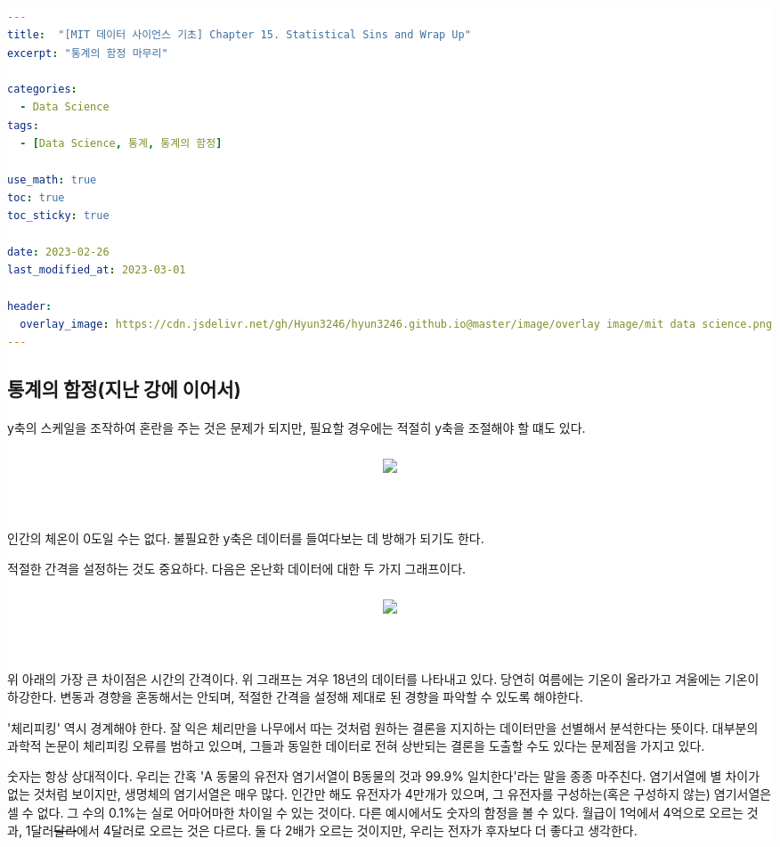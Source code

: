 ```yaml
---
title:  "[MIT 데이터 사이언스 기초] Chapter 15. Statistical Sins and Wrap Up"
excerpt: "통계의 함정 마무리"

categories:
  - Data Science
tags:
  - [Data Science, 통계, 통계의 함정]

use_math: true
toc: true
toc_sticky: true
 
date: 2023-02-26
last_modified_at: 2023-03-01

header:
  overlay_image: https://cdn.jsdelivr.net/gh/Hyun3246/hyun3246.github.io@master/image/overlay image/mit data science.png
---
```


## 통계의 함정(지난 강에 이어서)
y축의 스케일을 조작하여 혼란을 주는 것은 문제가 되지만, 필요할 경우에는 적절히 y축을 조절해야 할 떄도 있다.
<br/>
<figure style="display:block; text-align:center;">
  <img src="https://cdn.jsdelivr.net/gh/Hyun3246/hyun3246.github.io@master/image/MIT 데이터 사이언스 기초/독감 환자의 열 변화.jpg"
       style="width: 80%; height: auto; margin:10px">
</figure>
<br/>

인간의 체온이 0도일 수는 없다. 불필요한 y축은 데이터를 들여다보는 데 방해가 되기도 한다.

적절한 간격을 설정하는 것도 중요하다. 다음은 온난화 데이터에 대한 두 가지 그래프이다.
<br/>
<figure style="display:block; text-align:center;">
  <img src="https://cdn.jsdelivr.net/gh/Hyun3246/hyun3246.github.io@master/image/MIT 데이터 사이언스 기초/지구 온난화 비교 두 가지 그래프.jpg"
       style="width: 80%; height: auto; margin:10px">
</figure>
<br/>

위 아래의 가장 큰 차이점은 시간의 간격이다. 위 그래프는 겨우 18년의 데이터를 나타내고 있다. 당연히 여름에는 기온이 올라가고 겨울에는 기온이 하강한다. 변동과 경향을 혼동해서는 안되며, 적절한 간격을 설정해 제대로 된 경향을 파악할 수 있도록 해야한다.

'체리피킹' 역시 경계해야 한다. 잘 익은 체리만을 나무에서 따는 것처럼 원하는 결론을 지지하는 데이터만을 선별해서 분석한다는 뜻이다. 대부분의 과학적 논문이 체리피킹 오류를 범하고 있으며, 그들과 동일한 데이터로 전혀 상반되는 결론을 도출할 수도 있다는 문제점을 가지고 있다.

숫자는 항상 상대적이다. 우리는 간혹 'A 동물의 유전자 염기서열이 B동물의 것과 99.9% 일치한다'라는 말을 종종 마주친다. 염기서열에 별 차이가 없는 것처럼 보이지만, 생명체의 염기서열은 매우 많다. 인간만 해도 유전자가 4만개가 있으며, 그 유전자를 구성하는(혹은 구성하지 않는) 염기서열은 셀 수 없다. 그 수의 0.1%는 실로 어마어마한 차이일 수 있는 것이다.
다른 예시에서도 숫자의 함정을 볼 수 있다. 월급이 1억에서 4억으로 오르는 것과, 1달러~~달라~~에서 4달러로 오르는 것은 다르다. 둘 다 2배가 오르는 것이지만, 우리는 전자가 후자보다 더 좋다고 생각한다.
